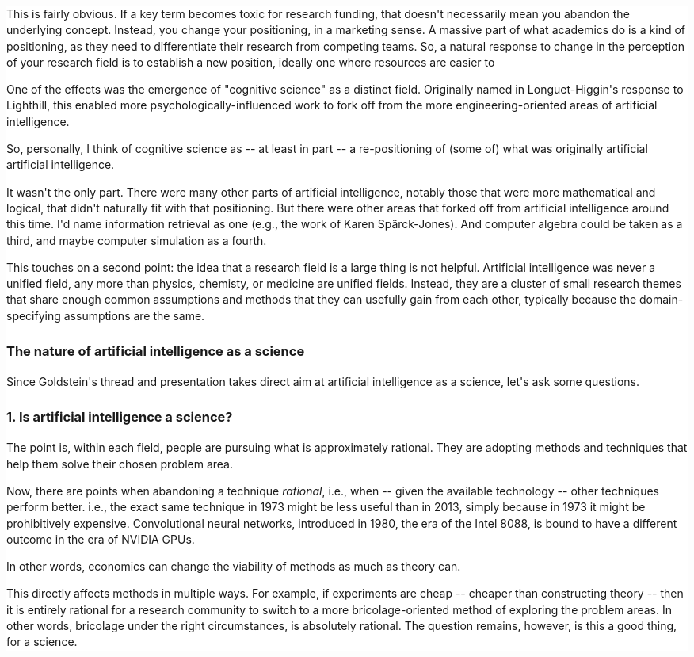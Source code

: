 This is fairly obvious. If a key term becomes toxic for research funding, that doesn't
necessarily mean you abandon the underlying concept. Instead, you change your
positioning, in a marketing sense. A massive part of what academics do is
a kind of positioning, as they need to differentiate their research from 
competing teams. So, a natural response to change in the perception of your
research field is to establish a new position, ideally one where resources are
easier to 

One of the effects was the emergence of "cognitive science" as a distinct field. 
Originally named in Longuet-Higgin's response to Lighthill, this enabled more
psychologically-influenced work to fork off from the more engineering-oriented
areas of artificial intelligence.

So, personally, I think of cognitive science as -- at least in part -- a re-positioning
of (some of) what was originally artificial artificial intelligence. 

It wasn't the only part. There were many other parts of artificial intelligence,
notably those that were more mathematical and logical, that didn't naturally fit
with that positioning. But there were other areas that forked off from artificial
intelligence around this time. I'd name information retrieval as one (e.g., the work
of Karen Spärck-Jones). And computer algebra could be taken as a third, and maybe
computer simulation as a fourth. 

This touches on a second point: the idea that a research field is a large thing is not
helpful. Artificial intelligence was never a unified field, any more than physics,
chemisty, or medicine are unified fields. Instead, they are a cluster of small
research themes that share enough common assumptions and methods that they can
usefully gain from each other, typically because the domain-specifying assumptions
are the same. 

### The nature of artificial intelligence as a science

Since Goldstein's thread and presentation takes direct aim at artificial intelligence
as a science, let's ask some questions.

### 1. Is artificial intelligence a science?


The point is, within each field, people are pursuing what is approximately rational. They
are adopting methods and techniques that help them solve their chosen problem area. 

Now, there are points when abandoning a technique *rational*, i.e., when -- given the
available technology -- other techniques perform better. i.e., the exact same technique 
in 1973 might be less useful than in 2013, simply because in 1973 it might be prohibitively
expensive. Convolutional neural networks, introduced in 1980, the era of the Intel 8088, is
bound to have a different outcome in the era of NVIDIA GPUs. 

In other words, economics can change the viability of methods as much as theory can.

This directly affects methods in multiple ways. For example, if experiments are
cheap -- cheaper than constructing theory -- then it is entirely rational for a 
research community to switch to a more bricolage-oriented method of exploring 
the problem areas. In other words, bricolage under the right circumstances, is 
absolutely rational. The question remains, however, is this a good thing, for 
a science.
